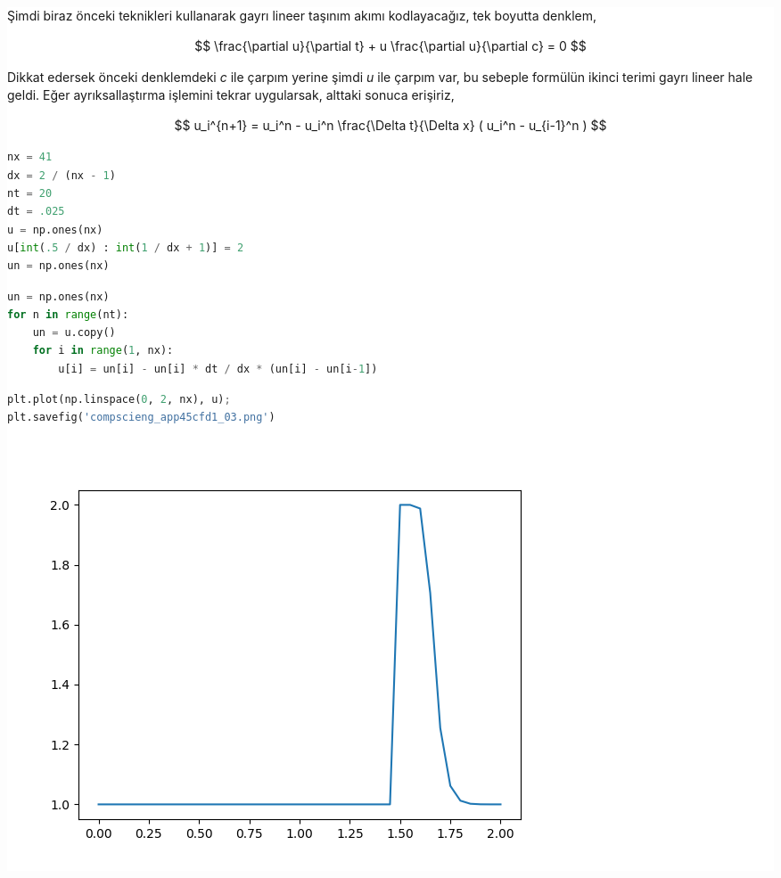 Şimdi biraz önceki teknikleri kullanarak gayrı lineer taşınım akımı
kodlayacağız, tek boyutta denklem,

$$
\frac{\partial u}{\partial t} +
u  \frac{\partial u}{\partial c}  = 0
$$

Dikkat edersek önceki denklemdeki $c$ ile çarpım yerine şimdi $u$ ile çarpım
var, bu sebeple formülün ikinci terimi gayrı lineer hale geldi. Eğer
ayrıksallaştırma işlemini tekrar uygularsak, alttaki sonuca erişiriz,

$$
u_i^{n+1} = u_i^n -  u_i^n \frac{\Delta t}{\Delta x} ( u_i^n - u_{i-1}^n )
$$

```python
nx = 41
dx = 2 / (nx - 1)
nt = 20
dt = .025 
u = np.ones(nx)
u[int(.5 / dx) : int(1 / dx + 1)] = 2  
un = np.ones(nx)
```

```python
un = np.ones(nx)
for n in range(nt):
    un = u.copy() 
    for i in range(1, nx):
        u[i] = un[i] - un[i] * dt / dx * (un[i] - un[i-1])        
```

```python
plt.plot(np.linspace(0, 2, nx), u);
plt.savefig('compscieng_app45cfd1_03.png')
```

![](compscieng_app45cfd1_03.png)
